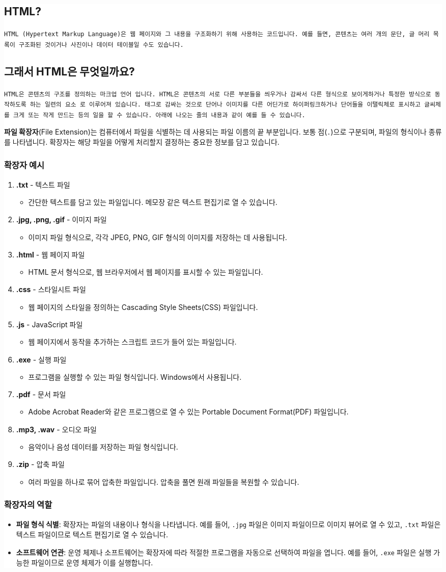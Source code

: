 ## HTML?

`HTML (Hypertext Markup Language)은 웹 페이지와 그 내용을 구조화하기 위해 사용하는 코드입니다. 예를 들면, 콘텐츠는 여러 개의 문단, 글 머리 목록이 구조화된 것이거나 사진이나 데이터 테이블일 수도 있습니다.`

## 그래서 HTML은 무엇일까요?

`HTML은 콘텐츠의 구조를 정의하는 마크업 언어 입니다. HTML은 콘텐츠의 서로 다른 부분들을 씌우거나 감싸서 다른 형식으로 보이게하거나 특정한 방식으로 동작하도록 하는 일련의 요소 로 이루어져 있습니다. 태그로 감싸는 것으로 단어나 이미지를 다른 어딘가로 하이퍼링크하거나 단어들을 이탤릭체로 표시하고 글씨체를 크게 또는 작게 만드는 등의 일을 할 수 있습니다. 아래에 나오는 줄의 내용과 같이 예를 들 수 있습니다.`

**파일 확장자**(File Extension)는 컴퓨터에서 파일을 식별하는 데 사용되는 파일 이름의 끝 부분입니다. 보통 점(`.`)으로 구분되며, 파일의 형식이나 종류를 나타냅니다. 확장자는 해당 파일을 어떻게 처리할지 결정하는 중요한 정보를 담고 있습니다.

### 확장자 예시

1. **.txt** - 텍스트 파일

   * 간단한 텍스트를 담고 있는 파일입니다. 메모장 같은 텍스트 편집기로 열 수 있습니다.

2. **.jpg, .png, .gif** - 이미지 파일

   * 이미지 파일 형식으로, 각각 JPEG, PNG, GIF 형식의 이미지를 저장하는 데 사용됩니다.

3. **.html** - 웹 페이지 파일

   * HTML 문서 형식으로, 웹 브라우저에서 웹 페이지를 표시할 수 있는 파일입니다.

4. **.css** - 스타일시트 파일

   * 웹 페이지의 스타일을 정의하는 Cascading Style Sheets(CSS) 파일입니다.

5. **.js** - JavaScript 파일

   * 웹 페이지에서 동작을 추가하는 스크립트 코드가 들어 있는 파일입니다.

6. **.exe** - 실행 파일

   * 프로그램을 실행할 수 있는 파일 형식입니다. Windows에서 사용됩니다.

7. **.pdf** - 문서 파일

   * Adobe Acrobat Reader와 같은 프로그램으로 열 수 있는 Portable Document Format(PDF) 파일입니다.

8. **.mp3, .wav** - 오디오 파일

   * 음악이나 음성 데이터를 저장하는 파일 형식입니다.

9. **.zip** - 압축 파일

   * 여러 파일을 하나로 묶어 압축한 파일입니다. 압축을 풀면 원래 파일들을 복원할 수 있습니다.

### 확장자의 역할

* **파일 형식 식별**: 확장자는 파일의 내용이나 형식을 나타냅니다. 예를 들어, `.jpg` 파일은 이미지 파일이므로 이미지 뷰어로 열 수 있고, `.txt` 파일은 텍스트 파일이므로 텍스트 편집기로 열 수 있습니다.

* **소프트웨어 연관**: 운영 체제나 소프트웨어는 확장자에 따라 적절한 프로그램을 자동으로 선택하여 파일을 엽니다. 예를 들어, `.exe` 파일은 실행 가능한 파일이므로 운영 체제가 이를 실행합니다.

